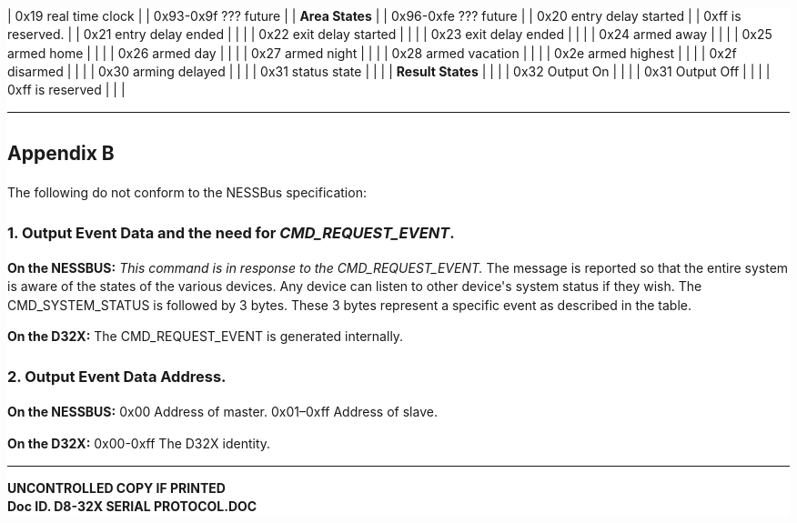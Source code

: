 | 0x19 real time clock |  | 0x93-0x9f ??? future |
| **Area States** |  | 0x96-0xfe ??? future |
| 0x20 entry delay started |  | 0xff is reserved. |
| 0x21 entry delay ended |  |  |
| 0x22 exit delay started |  |  |
| 0x23 exit delay ended |  |  |
| 0x24 armed away |  |  |
| 0x25 armed home |  |  |
| 0x26 armed day |  |  |
| 0x27 armed night |  |  |
| 0x28 armed vacation |  |  |
| 0x2e armed highest |  |  |
| 0x2f disarmed |  |  |
| 0x30 arming delayed |  |  |
| 0x31 status state |  |  |
| **Result States** |  |  |
| 0x32 Output On |  |  |
| 0x31 Output Off |  |  |
| 0xff is reserved |  |  |

---

## Appendix B

The following do not conform to the NESSBus specification:

### 1. Output Event Data and the need for *CMD_REQUEST_EVENT*.

**On the NESSBUS:**
*This command is in response to the CMD_REQUEST_EVENT.*
The message is reported so that the entire system is aware of the states of the various devices. Any device can listen to other device's system status if they wish. The CMD_SYSTEM_STATUS is followed by 3 bytes. These 3 bytes represent a specific event as described in the table.

**On the D32X:**
The CMD_REQUEST_EVENT is generated internally.

### 2. Output Event Data Address.

**On the NESSBUS:**
0x00 Address of master.
0x01–0xff Address of slave.

**On the D32X:**
0x00-0xff The D32X identity.

---

**UNCONTROLLED COPY IF PRINTED**  
**Doc ID. D8-32X SERIAL PROTOCOL.DOC**